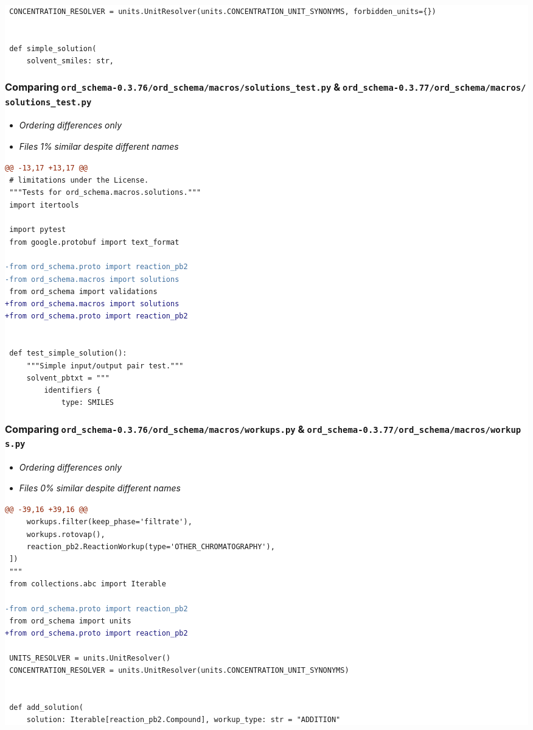 ```diff
 CONCENTRATION_RESOLVER = units.UnitResolver(units.CONCENTRATION_UNIT_SYNONYMS, forbidden_units={})
 
 
 def simple_solution(
     solvent_smiles: str,
```

### Comparing `ord_schema-0.3.76/ord_schema/macros/solutions_test.py` & `ord_schema-0.3.77/ord_schema/macros/solutions_test.py`

 * *Ordering differences only*

 * *Files 1% similar despite different names*

```diff
@@ -13,17 +13,17 @@
 # limitations under the License.
 """Tests for ord_schema.macros.solutions."""
 import itertools
 
 import pytest
 from google.protobuf import text_format
 
-from ord_schema.proto import reaction_pb2
-from ord_schema.macros import solutions
 from ord_schema import validations
+from ord_schema.macros import solutions
+from ord_schema.proto import reaction_pb2
 
 
 def test_simple_solution():
     """Simple input/output pair test."""
     solvent_pbtxt = """
         identifiers {
             type: SMILES
```

### Comparing `ord_schema-0.3.76/ord_schema/macros/workups.py` & `ord_schema-0.3.77/ord_schema/macros/workups.py`

 * *Ordering differences only*

 * *Files 0% similar despite different names*

```diff
@@ -39,16 +39,16 @@
     workups.filter(keep_phase='filtrate'),
     workups.rotovap(),
     reaction_pb2.ReactionWorkup(type='OTHER_CHROMATOGRAPHY'),
 ])
 """
 from collections.abc import Iterable
 
-from ord_schema.proto import reaction_pb2
 from ord_schema import units
+from ord_schema.proto import reaction_pb2
 
 UNITS_RESOLVER = units.UnitResolver()
 CONCENTRATION_RESOLVER = units.UnitResolver(units.CONCENTRATION_UNIT_SYNONYMS)
 
 
 def add_solution(
     solution: Iterable[reaction_pb2.Compound], workup_type: str = "ADDITION"
```
